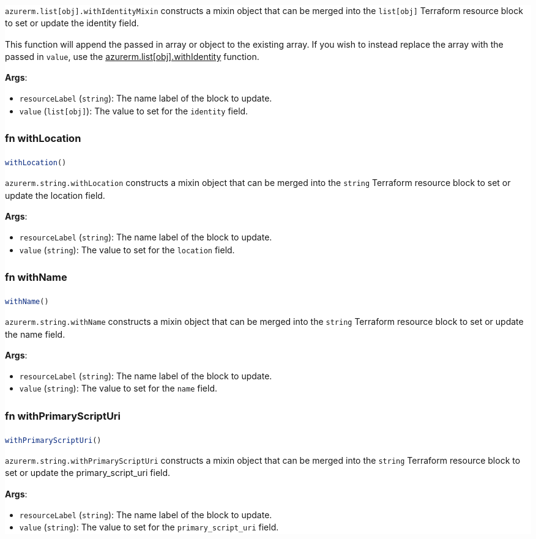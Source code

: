 `azurerm.list[obj].withIdentityMixin` constructs a mixin object that can be merged into the `list[obj]`
Terraform resource block to set or update the identity field.

This function will append the passed in array or object to the existing array. If you wish
to instead replace the array with the passed in `value`, use the [azurerm.list[obj].withIdentity](TODO)
function.


**Args**:
  - `resourceLabel` (`string`): The name label of the block to update.
  - `value` (`list[obj]`): The value to set for the `identity` field.


### fn withLocation

```ts
withLocation()
```

`azurerm.string.withLocation` constructs a mixin object that can be merged into the `string`
Terraform resource block to set or update the location field.



**Args**:
  - `resourceLabel` (`string`): The name label of the block to update.
  - `value` (`string`): The value to set for the `location` field.


### fn withName

```ts
withName()
```

`azurerm.string.withName` constructs a mixin object that can be merged into the `string`
Terraform resource block to set or update the name field.



**Args**:
  - `resourceLabel` (`string`): The name label of the block to update.
  - `value` (`string`): The value to set for the `name` field.


### fn withPrimaryScriptUri

```ts
withPrimaryScriptUri()
```

`azurerm.string.withPrimaryScriptUri` constructs a mixin object that can be merged into the `string`
Terraform resource block to set or update the primary_script_uri field.



**Args**:
  - `resourceLabel` (`string`): The name label of the block to update.
  - `value` (`string`): The value to set for the `primary_script_uri` field.
